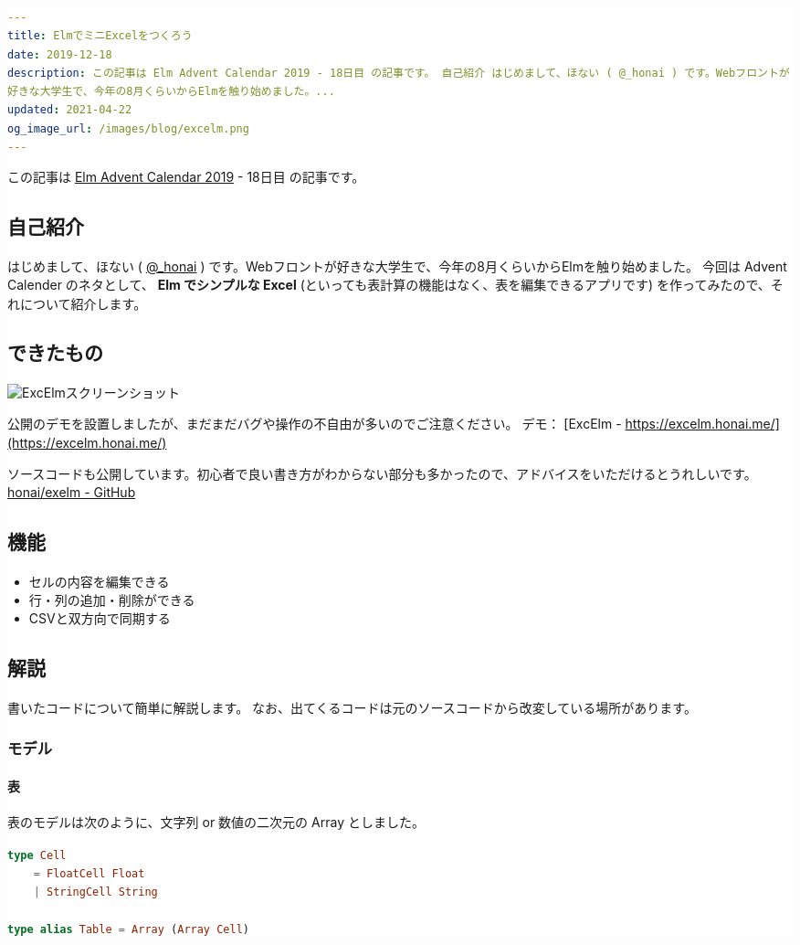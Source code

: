 ```yaml
---
title: ElmでミニExcelをつくろう
date: 2019-12-18
description: この記事は Elm Advent Calendar 2019 - 18日目 の記事です。 自己紹介 はじめまして、ほない ( @_honai ) です。Webフロントが好きな大学生で、今年の8月くらいからElmを触り始めました。...
updated: 2021-04-22
og_image_url: /images/blog/excelm.png
---
```


この記事は [Elm Advent Calendar 2019](https://qiita.com/advent-calendar/2019/elm) - 18日目 の記事です。

## 自己紹介

はじめまして、ほない ( [@_honai](https://twitter.com/_honai) ) です。Webフロントが好きな大学生で、今年の8月くらいからElmを触り始めました。
今回は Advent Calender のネタとして、 **Elm でシンプルな Excel** (といっても表計算の機能はなく、表を編集できるアプリです) を作ってみたので、それについて紹介します。

## できたもの

![ExcElmスクリーンショット](/images/blog/excelm.png)

公開のデモを設置しましたが、まだまだバグや操作の不自由が多いのでご注意ください。
デモ： [ExcElm - https://excelm.honai.me/](https://excelm.honai.me/)

ソースコードも公開しています。初心者で良い書き方がわからない部分も多かったので、アドバイスをいただけるとうれしいです。
[honai/exelm - GitHub](https://github.com/honai/exelm)

## 機能

- セルの内容を編集できる
- 行・列の追加・削除ができる
- CSVと双方向で同期する

## 解説

書いたコードについて簡単に解説します。
なお、出てくるコードは元のソースコードから改変している場所があります。

### モデル

#### 表

表のモデルは次のように、文字列 or 数値の二次元の Array としました。

```elm
type Cell
    = FloatCell Float
    | StringCell String

type alias Table = Array (Array Cell)
```
